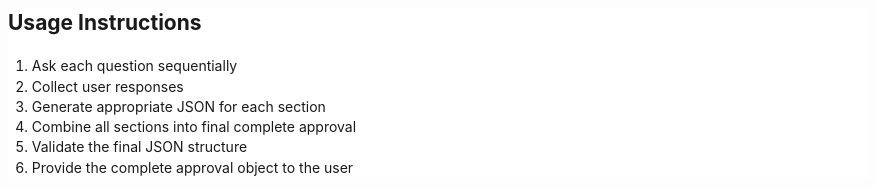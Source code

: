 ## Usage Instructions

1. Ask each question sequentially
2. Collect user responses
3. Generate appropriate JSON for each section
4. Combine all sections into final complete approval
5. Validate the final JSON structure
6. Provide the complete approval object to the user

